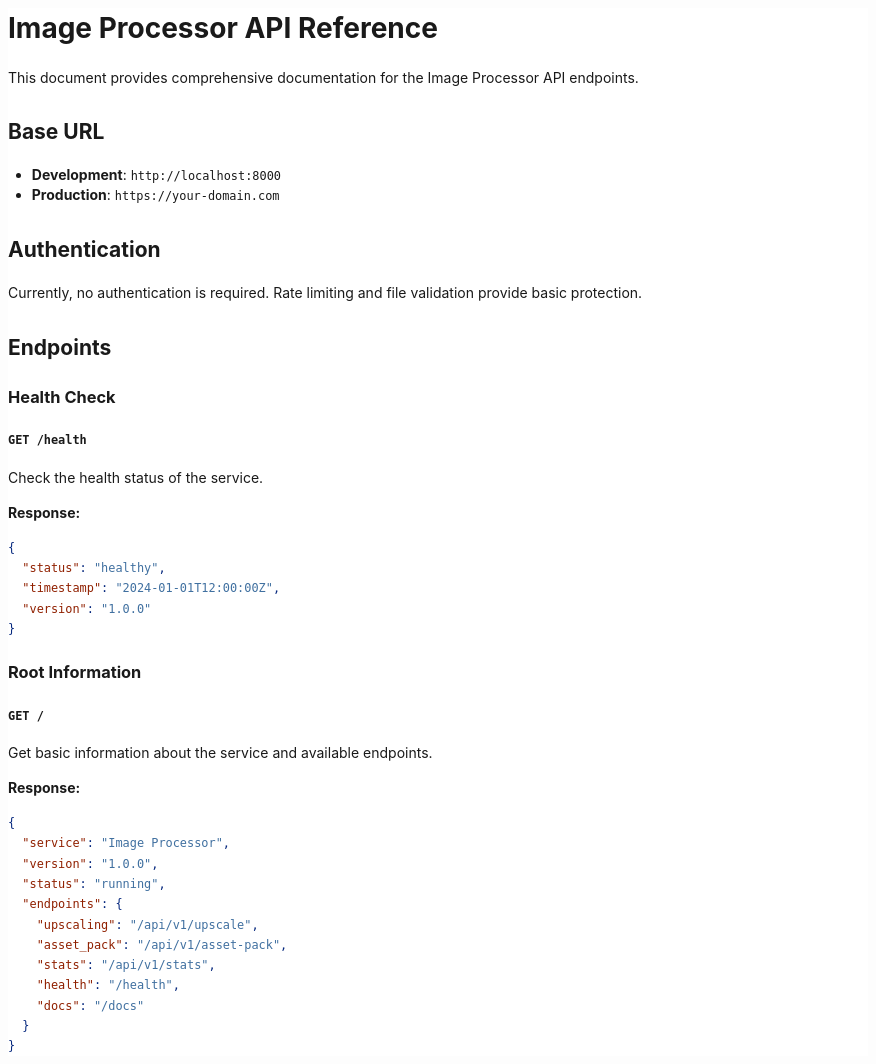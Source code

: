 # Image Processor API Reference

This document provides comprehensive documentation for the Image Processor API endpoints.

## Base URL

- **Development**: `http://localhost:8000`
- **Production**: `https://your-domain.com`

## Authentication

Currently, no authentication is required. Rate limiting and file validation provide basic protection.

## Endpoints

### Health Check

#### `GET /health`

Check the health status of the service.

**Response:**
```json
{
  "status": "healthy",
  "timestamp": "2024-01-01T12:00:00Z",
  "version": "1.0.0"
}
```

### Root Information

#### `GET /`

Get basic information about the service and available endpoints.

**Response:**
```json
{
  "service": "Image Processor",
  "version": "1.0.0",
  "status": "running",
  "endpoints": {
    "upscaling": "/api/v1/upscale",
    "asset_pack": "/api/v1/asset-pack",
    "stats": "/api/v1/stats",
    "health": "/health",
    "docs": "/docs"
  }
}
```
